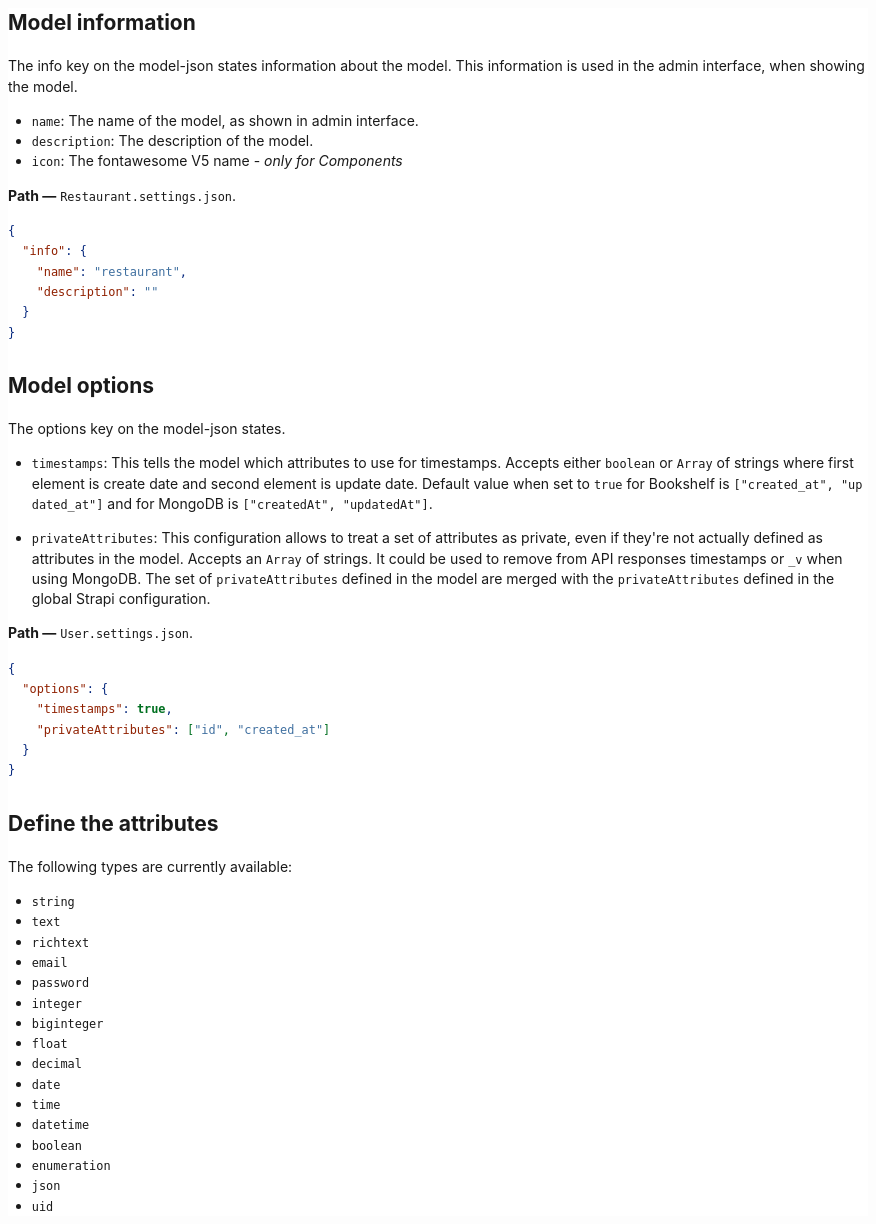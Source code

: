 ## Model information

The info key on the model-json states information about the model. This information is used in the admin interface, when showing the model.

- `name`: The name of the model, as shown in admin interface.
- `description`: The description of the model.
- `icon`: The fontawesome V5 name - _only for Components_

**Path —** `Restaurant.settings.json`.

```json
{
  "info": {
    "name": "restaurant",
    "description": ""
  }
}
```

## Model options

The options key on the model-json states.

- `timestamps`: This tells the model which attributes to use for timestamps. Accepts either `boolean` or `Array` of strings where first element is create date and second element is update date. Default value when set to `true` for Bookshelf is `["created_at", "updated_at"]` and for MongoDB is `["createdAt", "updatedAt"]`.

- `privateAttributes`: This configuration allows to treat a set of attributes as private, even if they're not actually defined as attributes in the model. Accepts an `Array` of strings. It could be used to remove from API responses timestamps or `_v` when using MongoDB. The set of `privateAttributes` defined in the model are merged with the `privateAttributes` defined in the global Strapi configuration.

**Path —** `User.settings.json`.

```json
{
  "options": {
    "timestamps": true,
    "privateAttributes": ["id", "created_at"]
  }
}
```

## Define the attributes

The following types are currently available:

- `string`
- `text`
- `richtext`
- `email`
- `password`
- `integer`
- `biginteger`
- `float`
- `decimal`
- `date`
- `time`
- `datetime`
- `boolean`
- `enumeration`
- `json`
- `uid`

